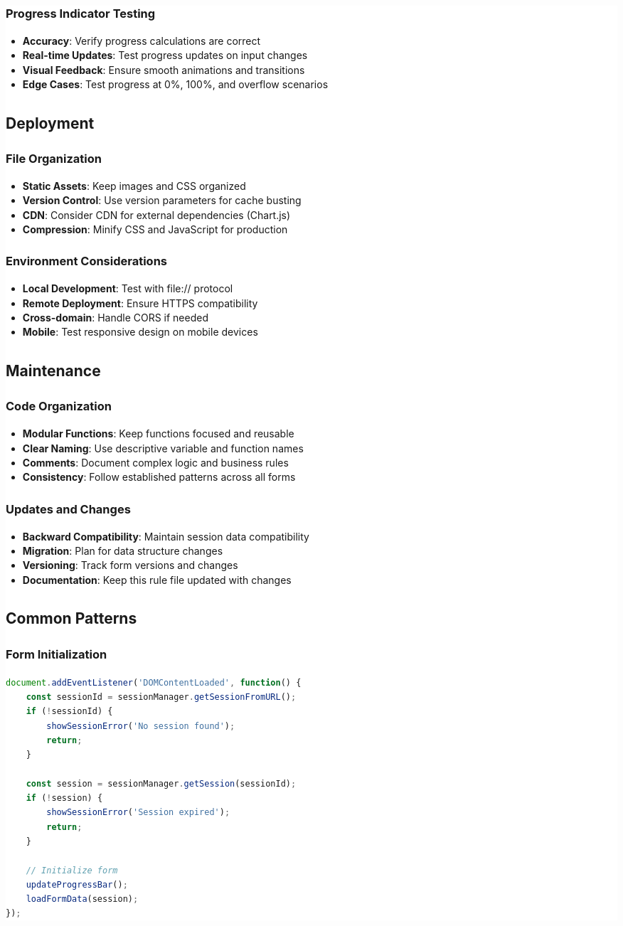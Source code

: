 ### Progress Indicator Testing
- **Accuracy**: Verify progress calculations are correct
- **Real-time Updates**: Test progress updates on input changes
- **Visual Feedback**: Ensure smooth animations and transitions
- **Edge Cases**: Test progress at 0%, 100%, and overflow scenarios

## Deployment

### File Organization
- **Static Assets**: Keep images and CSS organized
- **Version Control**: Use version parameters for cache busting
- **CDN**: Consider CDN for external dependencies (Chart.js)
- **Compression**: Minify CSS and JavaScript for production

### Environment Considerations
- **Local Development**: Test with file:// protocol
- **Remote Deployment**: Ensure HTTPS compatibility
- **Cross-domain**: Handle CORS if needed
- **Mobile**: Test responsive design on mobile devices

## Maintenance

### Code Organization
- **Modular Functions**: Keep functions focused and reusable
- **Clear Naming**: Use descriptive variable and function names
- **Comments**: Document complex logic and business rules
- **Consistency**: Follow established patterns across all forms

### Updates and Changes
- **Backward Compatibility**: Maintain session data compatibility
- **Migration**: Plan for data structure changes
- **Versioning**: Track form versions and changes
- **Documentation**: Keep this rule file updated with changes

## Common Patterns

### Form Initialization
```javascript
document.addEventListener('DOMContentLoaded', function() {
    const sessionId = sessionManager.getSessionFromURL();
    if (!sessionId) {
        showSessionError('No session found');
        return;
    }
    
    const session = sessionManager.getSession(sessionId);
    if (!session) {
        showSessionError('Session expired');
        return;
    }
    
    // Initialize form
    updateProgressBar();
    loadFormData(session);
});
```
